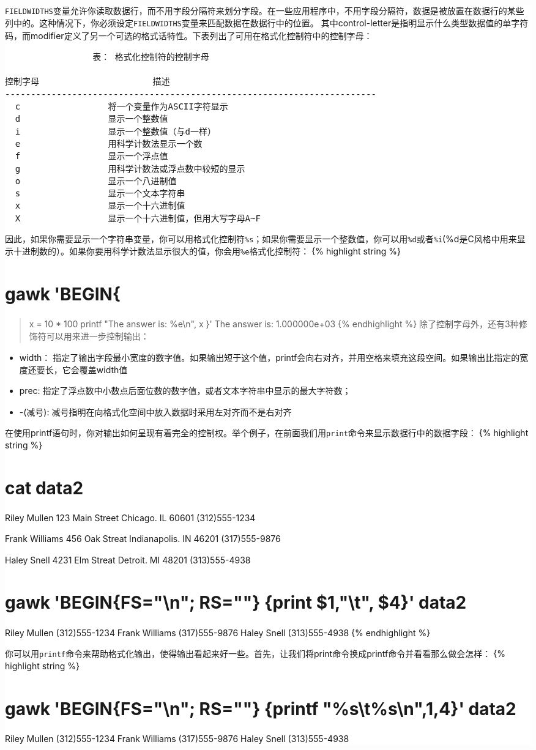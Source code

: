 ```FIELDWIDTHS```变量允许你读取数据行，而不用字段分隔符来划分字段。在一些应用程序中，不用字段分隔符，数据是被放置在数据行的某些列中的。这种情况下，你必须设定```FIELDWIDTHS```变量来匹配数据在数据行中的位置。
其中control-letter是指明显示什么类型数据值的单字符码，而modifier定义了另一个可选的格式话特性。下表列出了可用在格式化控制符中的控制字母：
<pre>
                 表： 格式化控制符的控制字母

控制字母                      描述
------------------------------------------------------------------------
  c                 将一个变量作为ASCII字符显示
  d                 显示一个整数值
  i                 显示一个整数值（与d一样）
  e                 用科学计数法显示一个数
  f                 显示一个浮点值
  g                 用科学计数法或浮点数中较短的显示
  o                 显示一个八进制值
  s                 显示一个文本字符串
  x                 显示一个十六进制值
  X                 显示一个十六进制值，但用大写字母A~F
</pre>
因此，如果你需要显示一个字符串变量，你可以用格式化控制符```%s```；如果你需要显示一个整数值，你可以用```%d```或者```%i```(%d是C风格中用来显示十进制数的）。如果你要用科学计数法显示很大的值，你会用```%e```格式化控制符：
{% highlight string %}
# gawk 'BEGIN{
> x = 10 * 100
> printf "The answer is: %e\n", x
> }'
The answer is: 1.000000e+03
{% endhighlight %}
除了控制字母外，还有3种修饰符可以用来进一步控制输出：

* width： 指定了输出字段最小宽度的数字值。如果输出短于这个值，printf会向右对齐，并用空格来填充这段空间。如果输出比指定的宽度还要长，它会覆盖width值

* prec: 指定了浮点数中小数点后面位数的数字值，或者文本字符串中显示的最大字符数；

* -(减号): 减号指明在向格式化空间中放入数据时采用左对齐而不是右对齐

在使用printf语句时，你对输出如何呈现有着完全的控制权。举个例子，在前面我们用```print```命令来显示数据行中的数据字段：
{% highlight string %}
# cat data2
Riley Mullen
123 Main Street
Chicago. IL 60601
(312)555-1234

Frank Williams
456 Oak Streat
Indianapolis. IN 46201
(317)555-9876

Haley Snell
4231 Elm Streat 
Detroit. MI 48201
(313)555-4938
# gawk 'BEGIN{FS="\n"; RS=""} {print $1,"\t", $4}' data2
Riley Mullen     (312)555-1234
Frank Williams   (317)555-9876
Haley Snell      (313)555-4938
{% endhighlight %}

你可以用```printf```命令来帮助格式化输出，使得输出看起来好一些。首先，让我们将print命令换成printf命令并看看那么做会怎样：
{% highlight string %}
# gawk 'BEGIN{FS="\n"; RS=""} {printf "%s\t%s\n",$1,$4}' data2
Riley Mullen    (312)555-1234
Frank Williams  (317)555-9876
Haley Snell     (313)555-4938
```
